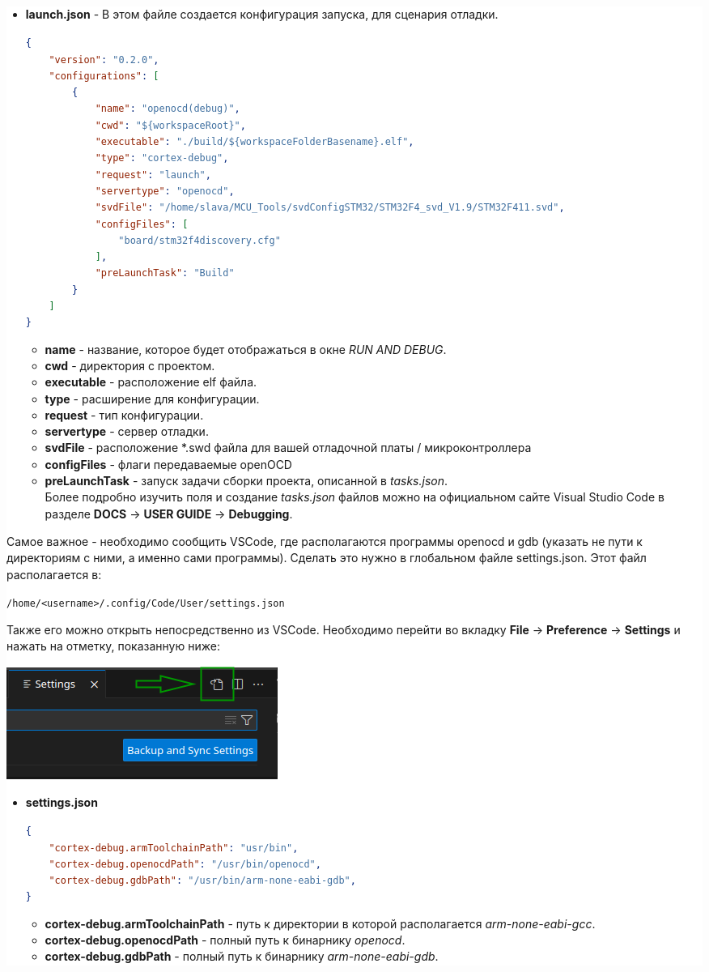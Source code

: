 - **launch.json** - В этом файле создается конфигурация запуска, для сценария отладки.
    ```Json
    {
	    "version": "0.2.0",
	    "configurations": [
	    	{
	    		"name": "openocd(debug)",
	    		"cwd": "${workspaceRoot}",
	    		"executable": "./build/${workspaceFolderBasename}.elf",
	    		"type": "cortex-debug",
	    		"request": "launch",
	    		"servertype": "openocd",
	    		"svdFile": "/home/slava/MCU_Tools/svdConfigSTM32/STM32F4_svd_V1.9/STM32F411.svd",
	    		"configFiles": [
	    			"board/stm32f4discovery.cfg"
	    		],
	    		"preLaunchTask": "Build"
	    	}
	    ]
    }
    ```
    - **name** - название, которое будет отображаться в окне *RUN AND DEBUG*.
    - **cwd** - директория с проектом.
    - **executable** - расположение elf файла.
    - **type** - расширение для конфигурации.
    - **request** - тип конфигурации.
    - **servertype** - сервер отладки.
    - **svdFile** - расположение *.swd файла для вашей отладочной платы / микроконтроллера
    - **configFiles** - флаги передаваемые openOCD
    - **preLaunchTask** - запуск задачи сборки проекта, описанной в *tasks.json*.  
Более подробно изучить поля и создание *tasks.json* файлов можно на официальном сайте Visual Studio Code в разделе **DOCS** -> **USER GUIDE** -> **Debugging**.

Самое важное - необходимо сообщить VSCode, где располагаются программы openocd и gdb (указать не пути к директориям с ними, а именно сами программы). Сделать это нужно в глобальном файле settings.json. Этот файл располагается в:
```
/home/<username>/.config/Code/User/settings.json
```
Также его можно открыть непосредственно из VSCode. Необходимо перейти во вкладку **File** -> **Preference** -> **Settings** и нажать на отметку, показанную ниже:

![unimportant settings](srcImg/settingsJson.png)

- **settings.json**
    ```Json
    {
        "cortex-debug.armToolchainPath": "usr/bin",
        "cortex-debug.openocdPath": "/usr/bin/openocd",
        "cortex-debug.gdbPath": "/usr/bin/arm-none-eabi-gdb",
    }
    ```
    - **cortex-debug.armToolchainPath** - путь к директории в которой располагается *arm-none-eabi-gcc*.
    - **cortex-debug.openocdPath** - полный путь к бинарнику *openocd*.
    - **cortex-debug.gdbPath** - полный путь к бинарнику *arm-none-eabi-gdb*.
